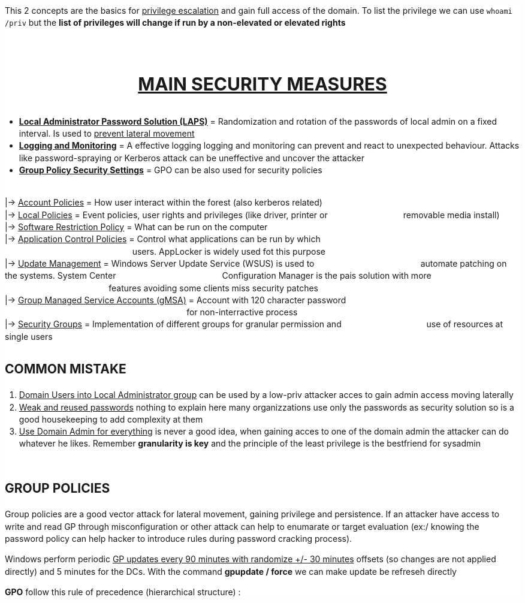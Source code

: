 This 2 concepts are the basics for <u>privilege escalation</u> and gain full access of the domain.
To list the privilege we can use `whoami /priv` but the **list of privileges will change if run by a non-elevated or elevated rights** 
<br><br><br>

<p style ="text-align: center; font-size:30px;">
	<strong><u>MAIN SECURITY MEASURES</u></strong>
</p>

* **<u>Local Administrator Password Solution (LAPS)</u>** = Randomization and rotation of the passwords of local admin on a fixed interval. Is used to <u>prevent lateral movement</u>
* **<u>Logging and Monitoring</u>** = A effective logging logging and monitoring can prevent and react to unexpected behaviour. Attacks like password-spraying or Kerberos attack can be uneffective and uncover the attacker
* **<u>Group Policy Security Settings</u>** = GPO can be also used for security policies 
<br>
|&#8594; <u>Account Policies</u> = How user interact within the forest (also kerberos related) <br>
|&#8594; <u>Local Policies</u> = Event policies, user rights and privileges (like driver, printer or &nbsp;&nbsp;&nbsp;&nbsp;&nbsp;&nbsp;&nbsp;&nbsp;&nbsp;&nbsp;&nbsp;&nbsp;&nbsp;&nbsp;&nbsp;&nbsp;&nbsp;&nbsp;&nbsp;&nbsp;&nbsp;&nbsp;&nbsp;&nbsp;&nbsp;&nbsp;&nbsp;&nbsp;&nbsp;&nbsp;&nbsp;removable media install) <br>
|&#8594; <u>Software Restriction Policy</u> = What can be run on the computer <br>
|&#8594; <u>Application Control Policies</u> = Control what applications can be run by which <br> &nbsp;&nbsp;&nbsp;&nbsp;&nbsp;&nbsp;&nbsp;&nbsp;&nbsp;&nbsp;&nbsp;&nbsp;&nbsp;&nbsp;&nbsp;&nbsp;&nbsp;&nbsp;&nbsp;&nbsp;&nbsp;&nbsp;&nbsp;&nbsp;&nbsp;&nbsp;&nbsp;&nbsp;&nbsp;&nbsp;&nbsp;&nbsp;&nbsp;&nbsp;&nbsp;&nbsp;&nbsp;&nbsp;&nbsp;&nbsp;&nbsp;&nbsp;&nbsp;&nbsp;&nbsp;&nbsp;&nbsp;&nbsp;&nbsp;&nbsp;&nbsp;&nbsp;&nbsp;&nbsp;users. AppLocker is widely used fot this purpose <br>
|&#8594; <u>Update Management</u> = Windows Server Update Service (WSUS) is used to &nbsp;&nbsp;&nbsp;&nbsp;&nbsp;&nbsp;&nbsp;&nbsp;&nbsp;&nbsp;&nbsp;&nbsp;&nbsp;&nbsp;&nbsp;&nbsp;&nbsp;&nbsp;&nbsp;&nbsp;&nbsp;&nbsp;&nbsp;&nbsp;&nbsp;&nbsp;&nbsp;&nbsp;&nbsp;&nbsp;&nbsp;&nbsp;&nbsp;&nbsp;&nbsp;&nbsp;&nbsp;&nbsp;&nbsp;&nbsp;&nbsp;&nbsp;&nbsp;&nbsp;automate patching on the systems. System Center &nbsp;&nbsp;&nbsp;&nbsp;&nbsp;&nbsp;&nbsp;&nbsp;&nbsp;&nbsp;&nbsp;&nbsp;&nbsp;&nbsp;&nbsp;&nbsp;&nbsp;&nbsp;&nbsp;&nbsp;&nbsp;&nbsp;&nbsp;&nbsp;&nbsp;&nbsp;&nbsp;&nbsp;&nbsp;&nbsp;&nbsp;&nbsp;&nbsp;&nbsp;&nbsp;&nbsp;&nbsp;&nbsp;&nbsp;&nbsp;&nbsp;&nbsp;&nbsp;&nbsp;Configuration Manager is the pais solution with more &nbsp;&nbsp;&nbsp;&nbsp;&nbsp;&nbsp;&nbsp;&nbsp;&nbsp;&nbsp;&nbsp;&nbsp;&nbsp;&nbsp;&nbsp;&nbsp;&nbsp;&nbsp;&nbsp;&nbsp;&nbsp;&nbsp;&nbsp;&nbsp;&nbsp;&nbsp;&nbsp;&nbsp;&nbsp;&nbsp;&nbsp;&nbsp;&nbsp;&nbsp;&nbsp;&nbsp;&nbsp;&nbsp;&nbsp;&nbsp;&nbsp;&nbsp;&nbsp;&nbsp;features avoiding some clients miss security patches <br>
|&#8594; <u>Group Managed Service Accounts (gMSA)</u> = Account with 120 character password &nbsp;&nbsp;&nbsp;&nbsp;&nbsp;&nbsp;&nbsp;&nbsp;&nbsp;&nbsp;&nbsp;&nbsp;&nbsp;&nbsp;&nbsp;&nbsp;&nbsp;&nbsp;&nbsp;&nbsp;&nbsp;&nbsp;&nbsp;&nbsp;&nbsp;&nbsp;&nbsp;&nbsp;&nbsp;&nbsp;&nbsp;&nbsp;&nbsp;&nbsp;&nbsp;&nbsp;&nbsp;&nbsp;&nbsp;&nbsp;&nbsp;&nbsp;&nbsp;&nbsp;&nbsp;&nbsp;&nbsp;&nbsp;&nbsp;&nbsp;&nbsp;&nbsp;&nbsp;&nbsp;&nbsp;&nbsp;&nbsp;&nbsp;&nbsp;&nbsp;&nbsp;&nbsp;&nbsp;&nbsp;&nbsp;&nbsp;&nbsp;&nbsp;&nbsp;&nbsp;&nbsp;&nbsp;&nbsp;&nbsp;&nbsp;&nbsp;&nbsp;for non-interractive process <br>
|&#8594; <u>Security Groups</u> = Implementation of different groups for granular permission and &nbsp;&nbsp;&nbsp;&nbsp;&nbsp;&nbsp;&nbsp;&nbsp;&nbsp;&nbsp;&nbsp;&nbsp;&nbsp;&nbsp;&nbsp;&nbsp;&nbsp;&nbsp;&nbsp;&nbsp;&nbsp;&nbsp;&nbsp;&nbsp;&nbsp;&nbsp;&nbsp;&nbsp;&nbsp;&nbsp;&nbsp;&nbsp;&nbsp;&nbsp;&nbsp;use of resources at single users
<br>

## COMMON MISTAKE
1) <u>Domain Users into Local Administrator group</u> can be used by a low-priv attacker acces to gain admin access moving laterally
2) <u>Weak and reused passwords</u> nothing to explain here many organizzations use only the passwords as security solution so is a good housekeeping to add complexity at them
3) <u>Use Domain Admin for everything</u> is never a good idea, when gaining acces to one of the domain admin the attacker can do whatever he likes. Remember **granularity is key** and the principle of the least privilege is the bestfriend for sysadmin
<br><br>

## GROUP POLICIES
Group policies are a good vector attack for lateral movement, gaining privilege and persistence. If an attacker have access to write and read GP through misconfiguration or other attack can help to enumarate or target evaluation (ex:/ knowing the password policy can help hacker to introduce rules during password cracking process).

Windows perform periodic <u>GP updates every 90 minutes with randomize +/- 30 minutes</u> offsets (so changes are not applied directly) and 5 minutes for the DCs.
With the command **gpupdate / force** we can make update be refreseh directly

**GPO** follow this rule of precedence (hierarchical structure) :
